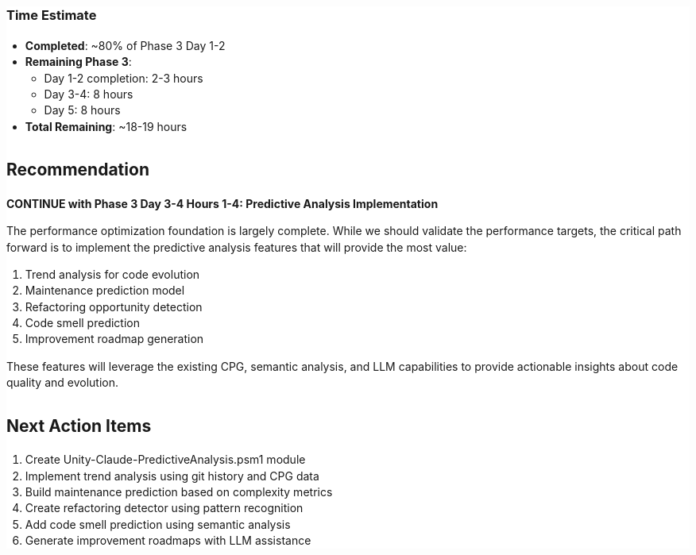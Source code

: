 ### Time Estimate
- **Completed**: ~80% of Phase 3 Day 1-2
- **Remaining Phase 3**: 
  - Day 1-2 completion: 2-3 hours
  - Day 3-4: 8 hours
  - Day 5: 8 hours
- **Total Remaining**: ~18-19 hours

## Recommendation
**CONTINUE with Phase 3 Day 3-4 Hours 1-4: Predictive Analysis Implementation**

The performance optimization foundation is largely complete. While we should validate the performance targets, the critical path forward is to implement the predictive analysis features that will provide the most value:

1. Trend analysis for code evolution
2. Maintenance prediction model
3. Refactoring opportunity detection
4. Code smell prediction
5. Improvement roadmap generation

These features will leverage the existing CPG, semantic analysis, and LLM capabilities to provide actionable insights about code quality and evolution.

## Next Action Items
1. Create Unity-Claude-PredictiveAnalysis.psm1 module
2. Implement trend analysis using git history and CPG data
3. Build maintenance prediction based on complexity metrics
4. Create refactoring detector using pattern recognition
5. Add code smell prediction using semantic analysis
6. Generate improvement roadmaps with LLM assistance